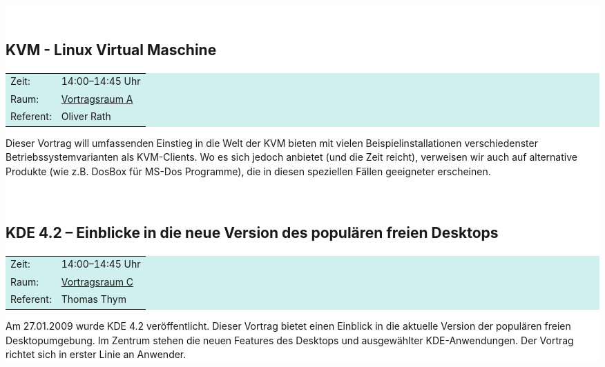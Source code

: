 <br>




<h2 id="b3">KVM - Linux Virtual Maschine</h2>

<table style="background-color: rgb(208, 240, 240);" class="zeittafel" width="550" cellpadding="4">
  <tbody><tr>
    <td>Zeit:</td>
    <td>14:00–14:45 Uhr</td>
  </tr>

  <tr>
    <td>Raum:</td>
    <td><a href="#raeume">Vortragsraum A</a></td>
  </tr>

  <tr>
    <td>Referent:</td>
    <td>Oliver Rath</td>
  </tr>
</tbody></table>

<p>Dieser Vortrag will umfassenden Einstieg in die Welt der KVM bieten mit
vielen Beispielinstallationen verschiedenster Betriebssystemvarianten
als KVM-Clients. Wo es sich jedoch anbietet (und die Zeit reicht),
verweisen wir auch auf alternative Produkte (wie z.B. DosBox für MS-Dos
Programme), die in diesen speziellen Fällen geeigneter erscheinen.</p>


<br>

<h2 id="c3">KDE 4.2 – Einblicke in die neue Version des populären freien Desktops</h2>

<table style="background-color: rgb(208, 240, 240);" class="zeittafel" width="550" cellpadding="4">
  
        
    
    
  
    
  
  <tbody><tr>
    <td>Zeit:</td>
    <td>14:00–14:45 Uhr</td>
  </tr>

  <tr>
    <td>Raum:</td>
    <td><a href="#raeume">Vortragsraum C</a></td>
  </tr>

  <tr>
    <td>Referent:</td>
    <td>Thomas Thym</td>
  </tr>
</tbody></table>

<p>Am 27.01.2009 wurde KDE 4.2 veröffentlicht. Dieser Vortrag bietet einen
Einblick in die aktuelle Version der populären freien Desktopumgebung. Im
Zentrum stehen die neuen Features des Desktops und ausgewählter
KDE-Anwendungen. Der Vortrag richtet sich in erster Linie an Anwender.</p>
